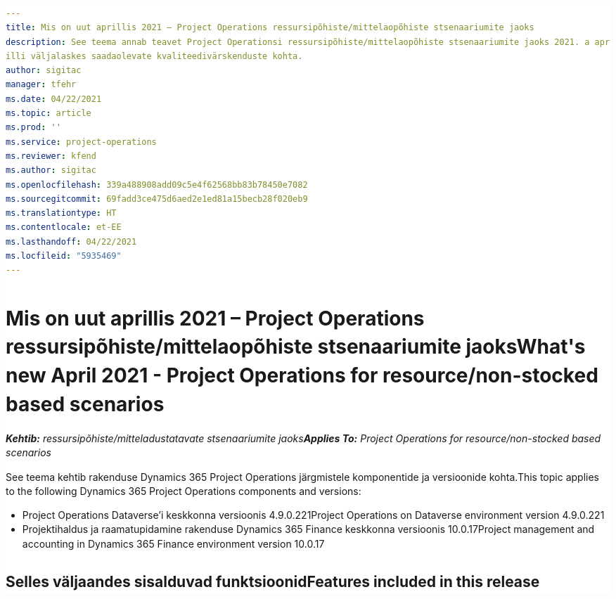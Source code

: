 ```yaml
---
title: Mis on uut aprillis 2021 – Project Operations ressursipõhiste/mittelaopõhiste stsenaariumite jaoks
description: See teema annab teavet Project Operationsi ressursipõhiste/mittelaopõhiste stsenaariumite jaoks 2021. a aprilli väljalaskes saadaolevate kvaliteedivärskenduste kohta.
author: sigitac
manager: tfehr
ms.date: 04/22/2021
ms.topic: article
ms.prod: ''
ms.service: project-operations
ms.reviewer: kfend
ms.author: sigitac
ms.openlocfilehash: 339a488908add09c5e4f62568bb83b78450e7082
ms.sourcegitcommit: 69fadd3ce475d6aed2e1ed81a15becb28f020eb9
ms.translationtype: HT
ms.contentlocale: et-EE
ms.lasthandoff: 04/22/2021
ms.locfileid: "5935469"
---
```

# <a name="whats-new-april-2021---project-operations-for-resourcenon-stocked-based-scenarios"></a><span data-ttu-id="531e3-103">Mis on uut aprillis 2021 – Project Operations ressursipõhiste/mittelaopõhiste stsenaariumite jaoks</span><span class="sxs-lookup"><span data-stu-id="531e3-103">What's new April 2021 - Project Operations for resource/non-stocked based scenarios</span></span>

<span data-ttu-id="531e3-104">_**Kehtib:** ressursipõhiste/mitteladustatavate stsenaariumite jaoks_</span><span class="sxs-lookup"><span data-stu-id="531e3-104">_**Applies To:** Project Operations for resource/non-stocked based scenarios_</span></span>

<span data-ttu-id="531e3-105">See teema kehtib rakenduse Dynamics 365 Project Operations järgmistele komponentide ja versioonide kohta.</span><span class="sxs-lookup"><span data-stu-id="531e3-105">This topic applies to the following Dynamics 365 Project Operations components and versions:</span></span>

- <span data-ttu-id="531e3-106">Project Operations Dataverse’i keskkonna versioonis 4.9.0.221</span><span class="sxs-lookup"><span data-stu-id="531e3-106">Project Operations on Dataverse environment version 4.9.0.221</span></span>
- <span data-ttu-id="531e3-107">Projektihaldus ja raamatupidamine rakenduse Dynamics 365 Finance keskkonna versioonis 10.0.17</span><span class="sxs-lookup"><span data-stu-id="531e3-107">Project management and accounting in Dynamics 365 Finance environment version 10.0.17</span></span>

## <a name="features-included-in-this-release"></a><span data-ttu-id="531e3-108">Selles väljaandes sisalduvad funktsioonid</span><span class="sxs-lookup"><span data-stu-id="531e3-108">Features included in this release</span></span>
